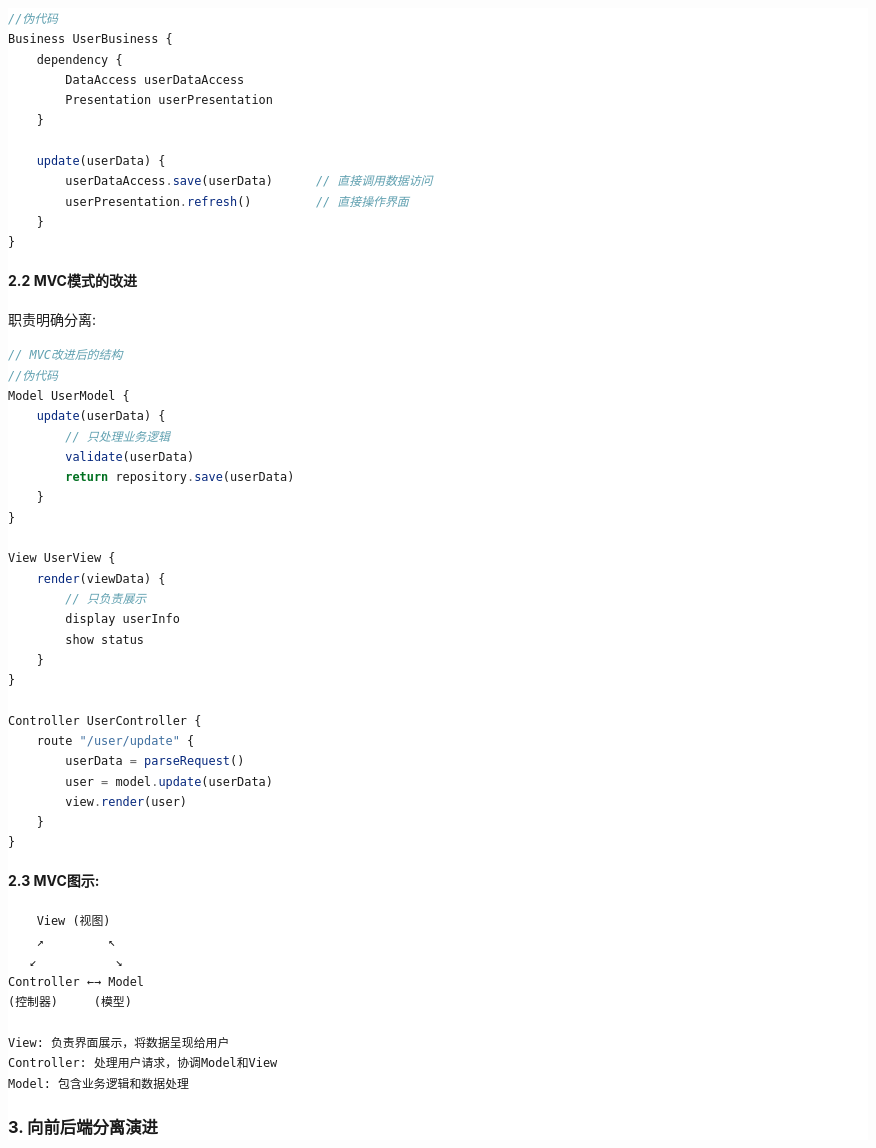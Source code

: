 ```js
//伪代码
Business UserBusiness {
    dependency {
        DataAccess userDataAccess
        Presentation userPresentation
    }

    update(userData) {
        userDataAccess.save(userData)      // 直接调用数据访问
        userPresentation.refresh()         // 直接操作界面
    }										
}
```

#### 2.2 MVC模式的改进

职责明确分离:


```js
// MVC改进后的结构
//伪代码
Model UserModel {
    update(userData) {
        // 只处理业务逻辑
        validate(userData)
        return repository.save(userData)
    }
}

View UserView {
    render(viewData) {
        // 只负责展示
        display userInfo
        show status
    }
}

Controller UserController {
    route "/user/update" {
        userData = parseRequest()
        user = model.update(userData)
        view.render(user)
    }
}
```
#### 2.3 MVC图示:
```
	View (视图)
    ↗         ↖
   ↙           ↘
Controller ←→ Model
(控制器)     (模型)

View: 负责界面展示，将数据呈现给用户
Controller: 处理用户请求，协调Model和View
Model: 包含业务逻辑和数据处理
```
### 3. 向前后端分离演进
